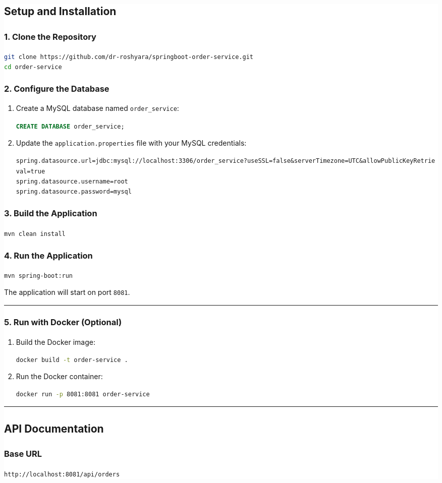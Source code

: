 
## **Setup and Installation**

### **1. Clone the Repository**
```bash
git clone https://github.com/dr-roshyara/springboot-order-service.git
cd order-service
```

### **2. Configure the Database**
1. Create a MySQL database named `order_service`:
   ```sql
   CREATE DATABASE order_service;
   ```
2. Update the `application.properties` file with your MySQL credentials:
   ```properties
   spring.datasource.url=jdbc:mysql://localhost:3306/order_service?useSSL=false&serverTimezone=UTC&allowPublicKeyRetrieval=true
   spring.datasource.username=root
   spring.datasource.password=mysql
   ```

### **3. Build the Application**
```bash
mvn clean install
```

### **4. Run the Application**
```bash
mvn spring-boot:run
```
The application will start on port `8081`.

---

### **5. Run with Docker (Optional)**
1. Build the Docker image:
   ```bash
   docker build -t order-service .
   ```
2. Run the Docker container:
   ```bash
   docker run -p 8081:8081 order-service
   ```

---

## **API Documentation**

### **Base URL**
```
http://localhost:8081/api/orders
```
